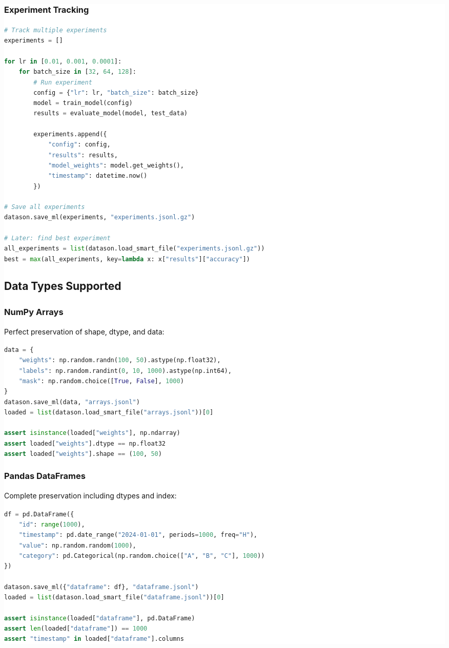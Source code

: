 ### Experiment Tracking

```python
# Track multiple experiments
experiments = []

for lr in [0.01, 0.001, 0.0001]:
    for batch_size in [32, 64, 128]:
        # Run experiment
        config = {"lr": lr, "batch_size": batch_size}
        model = train_model(config)
        results = evaluate_model(model, test_data)

        experiments.append({
            "config": config,
            "results": results,
            "model_weights": model.get_weights(),
            "timestamp": datetime.now()
        })

# Save all experiments
datason.save_ml(experiments, "experiments.jsonl.gz")

# Later: find best experiment
all_experiments = list(datason.load_smart_file("experiments.jsonl.gz"))
best = max(all_experiments, key=lambda x: x["results"]["accuracy"])
```

## Data Types Supported

### NumPy Arrays
Perfect preservation of shape, dtype, and data:

```python
data = {
    "weights": np.random.randn(100, 50).astype(np.float32),
    "labels": np.random.randint(0, 10, 1000).astype(np.int64),
    "mask": np.random.choice([True, False], 1000)
}
datason.save_ml(data, "arrays.jsonl")
loaded = list(datason.load_smart_file("arrays.jsonl"))[0]

assert isinstance(loaded["weights"], np.ndarray)
assert loaded["weights"].dtype == np.float32
assert loaded["weights"].shape == (100, 50)
```

### Pandas DataFrames  
Complete preservation including dtypes and index:

```python
df = pd.DataFrame({
    "id": range(1000),
    "timestamp": pd.date_range("2024-01-01", periods=1000, freq="H"),
    "value": np.random.random(1000),
    "category": pd.Categorical(np.random.choice(["A", "B", "C"], 1000))
})

datason.save_ml({"dataframe": df}, "dataframe.jsonl")
loaded = list(datason.load_smart_file("dataframe.jsonl"))[0]

assert isinstance(loaded["dataframe"], pd.DataFrame)
assert len(loaded["dataframe"]) == 1000
assert "timestamp" in loaded["dataframe"].columns
```